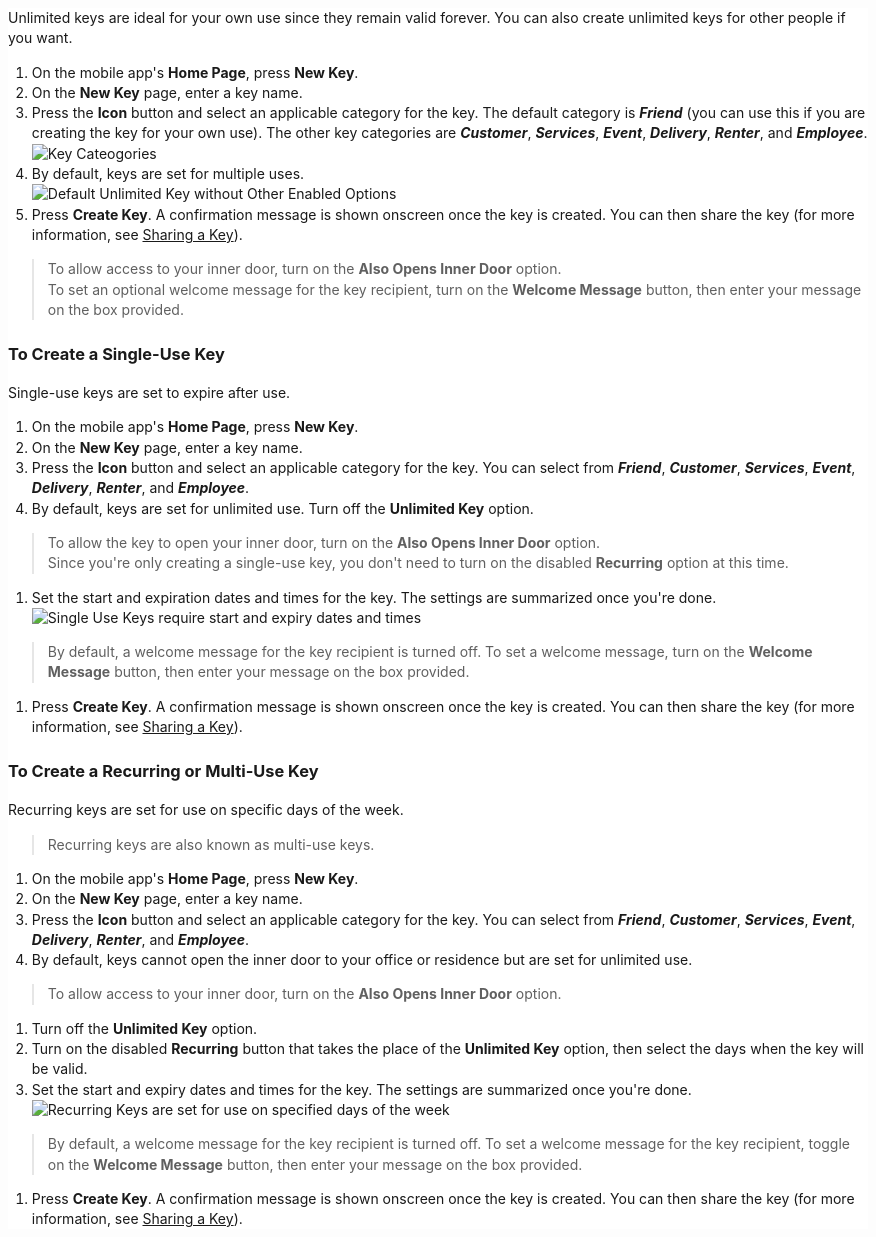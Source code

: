 Unlimited keys are ideal for your own use since they remain valid forever. You can also create unlimited keys for other people if you want.

1. On the mobile app's **Home Page**, press **New Key**.
1. On the **New Key** page, enter a key name.
1. Press the **Icon** button and select an applicable category for the key. The default category is ***Friend*** (you can use this if you are creating the key for your own use). The other key categories are ***Customer***, ***Services***, ***Event***, ***Delivery***, ***Renter***, and ***Employee***.  
![Key Cateogories](/img/icons_resized.jpg)  
1. By default, keys are set for multiple uses.  
![Default Unlimited Key without Other Enabled Options](/img/unlimited_key_resized.jpg)  
1. Press **Create Key**. A confirmation message is shown onscreen once the key is created. You can then share the key (for more information, see [Sharing a Key](#sharing-a-key)).

> To allow access to your inner door, turn on the **Also Opens Inner Door** option.  
> To set an optional welcome message for the key recipient, turn on the **Welcome Message** button, then enter your message on the box provided.

### To Create a Single-Use Key

Single-use keys are set to expire after use.

1. On the mobile app's **Home Page**, press **New Key**.
1. On the **New Key** page, enter a key name.
1. Press the **Icon** button and select an applicable category for the key. You can select from ***Friend***, ***Customer***, ***Services***, ***Event***, ***Delivery***, ***Renter***, and ***Employee***.
1. By default, keys are set for unlimited use. Turn off the **Unlimited Key** option.
> To allow the key to open your inner door, turn on the **Also Opens Inner Door** option.    
> Since you're only creating a single-use key, you don't need to turn on the disabled **Recurring** option at this time.  
1. Set the start and expiration dates and times for the key. The settings are summarized once you're done.  ![Single Use Keys require start and expiry dates and times](/img/one-time-key-resized.jpg)  
> By default, a welcome message for the key recipient is turned off. To set a welcome message, turn on the **Welcome Message** button, then enter your message on the box provided.
1. Press **Create Key**. A confirmation message is shown onscreen once the key is created. You can then share the key (for more information, see [Sharing a Key](#sharing-a-key)).

### To Create a Recurring or Multi-Use Key

Recurring keys are set for use on specific days of the week. 

> Recurring keys are also known as multi-use keys.

1. On the mobile app's **Home Page**, press **New Key**.
1. On the **New Key** page, enter a key name.
1. Press the **Icon** button and select an applicable category for the key. You can select from ***Friend***, ***Customer***, ***Services***, ***Event***, ***Delivery***, ***Renter***, and ***Employee***.
1. By default, keys cannot open the inner door to your office or residence but are set for unlimited use.  
> To allow access to your inner door, turn on the **Also Opens Inner Door** option.  
1. Turn off the **Unlimited Key** option. 
1. Turn on the disabled **Recurring** button that takes the place of the **Unlimited Key** option, then select the days when the key will be valid.
1. Set the start and expiry dates and times for the key. The settings are summarized once you're done.  ![Recurring Keys are set for use on specified days of the week](/img/recurring-key-resized.jpg)  
> By default, a welcome message for the key recipient is turned off. To set a welcome message for the key recipient, toggle on the **Welcome Message** button, then enter your message on the box provided.
1. Press **Create Key**. A confirmation message is shown onscreen once the key is created. You can then share the key (for more information, see [Sharing a Key](#sharing-a-key)).
